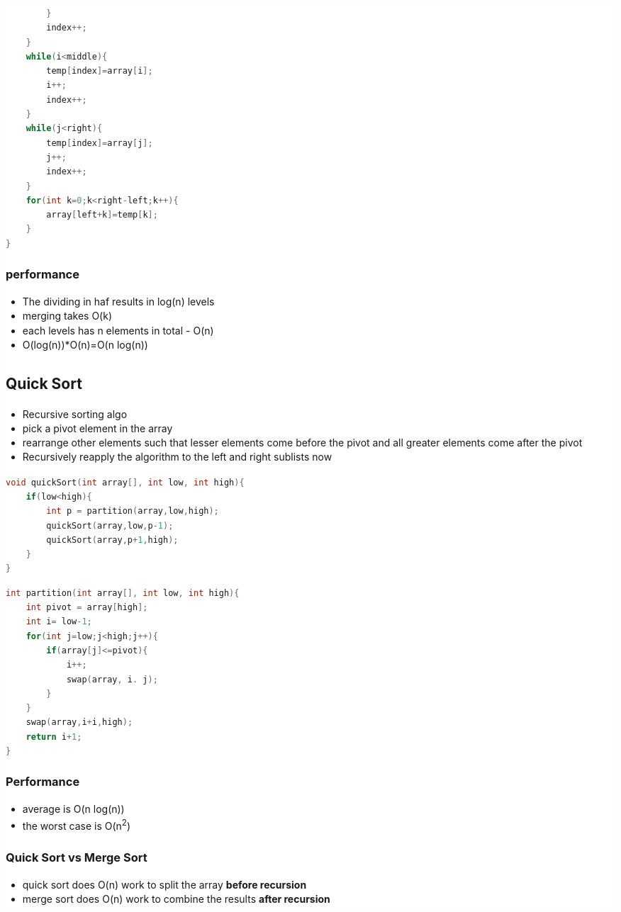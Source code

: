 ```C
        }
        index++;
    }
    while(i<middle){
        temp[index]=array[i];
        i++;
        index++;
    }
    while(j<right){
        temp[index]=array[j];
        j++;
        index++;
    }
    for(int k=0;k<right-left;k++){
        array[left+k]=temp[k];
    }
}
```

### performance
- The dividing in haf results in log(n) levels
- merging takes O(k)
- each levels has n elements in  total - O(n)
- O(log(n))*O(n)=O(n log(n))

## Quick Sort
- Recursive sorting algo
- pick a pivot element in the array
- rearrange other elements such that lesser elements come before the pivot and all greater elements come after the pivot
- Recursively reapply the algorithm to the left and right sublists now

```C
void quickSort(int array[], int low, int high){
    if(low<high){
        int p = partition(array,low,high);
        quickSort(array,low,p-1);
        quickSort(array,p+1,high);
    }
}
```
```C
int partition(int array[], int low, int high){
    int pivot = array[high];
    int i= low-1;
    for(int j=low;j<high;j++){
        if(array[j]<=pivot){
            i++;
            swap(array, i. j);
        }
    }
    swap(array,i+i,high);
    return i+1;
}
```
### Performance
- average is O(n log(n))
- the worst case is O(n<sup>2</sup>)

### Quick Sort vs Merge Sort
- quick sort does O(n) work to split the array **before recursion**
- merge sort does O(n) work to combine the results **after recursion**